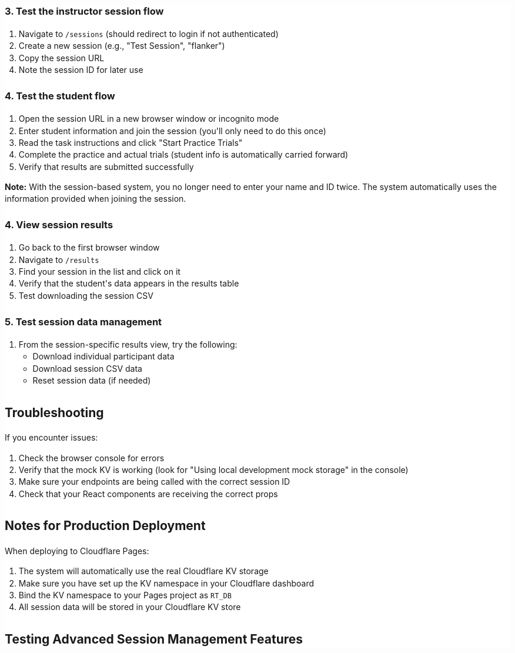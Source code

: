 ### 3. Test the instructor session flow

1. Navigate to `/sessions` (should redirect to login if not authenticated)
2. Create a new session (e.g., "Test Session", "flanker")
3. Copy the session URL  
4. Note the session ID for later use

### 4. Test the student flow

1. Open the session URL in a new browser window or incognito mode
2. Enter student information and join the session (you'll only need to do this once)
3. Read the task instructions and click "Start Practice Trials"
4. Complete the practice and actual trials (student info is automatically carried forward)
5. Verify that results are submitted successfully

**Note:** With the session-based system, you no longer need to enter your name and ID twice. The system automatically uses the information provided when joining the session.

### 4. View session results

1. Go back to the first browser window
2. Navigate to `/results`
3. Find your session in the list and click on it
4. Verify that the student's data appears in the results table
5. Test downloading the session CSV

### 5. Test session data management

1. From the session-specific results view, try the following:
   - Download individual participant data
   - Download session CSV data
   - Reset session data (if needed)

## Troubleshooting

If you encounter issues:

1. Check the browser console for errors
2. Verify that the mock KV is working (look for "Using local development mock storage" in the console)
3. Make sure your endpoints are being called with the correct session ID
4. Check that your React components are receiving the correct props

## Notes for Production Deployment

When deploying to Cloudflare Pages:

1. The system will automatically use the real Cloudflare KV storage
2. Make sure you have set up the KV namespace in your Cloudflare dashboard
3. Bind the KV namespace to your Pages project as `RT_DB`
4. All session data will be stored in your Cloudflare KV store

## Testing Advanced Session Management Features
